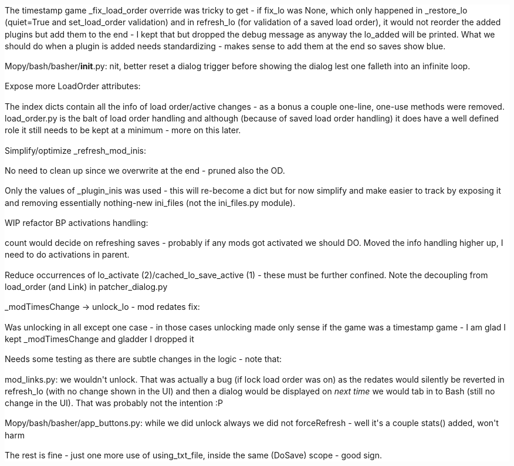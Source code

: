The timestamp game _fix_load_order override was tricky to get - if fix_lo
was None, which only happened in _restore_lo (quiet=True and
set_load_order validation) and in refresh_lo (for validation of a saved
load order), it would not reorder the added plugins but add them to the
end - I kept that but dropped the debug message as anyway the lo_added
will be printed. What we should do when a plugin is added needs
standardizing - makes sense to add them at the end so saves show blue.

Mopy/bash/basher/__init__.py: nit, better reset a dialog trigger before
showing the dialog lest one falleth into an infinite loop.

Expose more LoadOrder attributes:

The index dicts contain all the info of load order/active changes - as
a bonus a couple one-line, one-use methods were removed. load_order.py
is the balt of load order handling and although (because of saved load
order handling) it does have a well defined role it still needs to be
kept at a minimum - more on this later.

Simplify/optimize _refresh_mod_inis:

No need to clean up since we overwrite at the end - pruned also the OD.

Only the values of _plugin_inis was used - this will re-become a dict
but for now simplify and make easier to track by exposing it and
removing essentially nothing-new ini_files (not the ini_files.py
module).

WIP refactor BP activations handling:

count would decide on refreshing saves - probably if any mods got
activated we should DO. Moved the info handling higher up, I need to do
activations in parent.

Reduce occurrences of lo_activate (2)/cached_lo_save_active (1) - these
must be further confined. Note the decoupling from load_order (and Link)
in patcher_dialog.py

_modTimesChange -> unlock_lo - mod redates fix:

Was unlocking in all except one case - in those cases unlocking made
only sense if the game was a timestamp game - I am glad I kept
_modTimesChange and gladder I dropped it

Needs some testing as there are subtle changes in the logic - note that:

mod_links.py: we wouldn't unlock. That was actually a bug (if lock load
order was on) as the redates would silently be reverted in refresh_lo
(with no change shown in the UI) and then a dialog would be displayed on
*next time* we would tab in to Bash (still no change in the UI).
That was probably not the intention :P

Mopy/bash/basher/app_buttons.py: while we did unlock always we did not
forceRefresh - well it's a couple stats() added, won't harm

The rest is fine - just one more use of using_txt_file, inside the same
(DoSave) scope - good sign.
